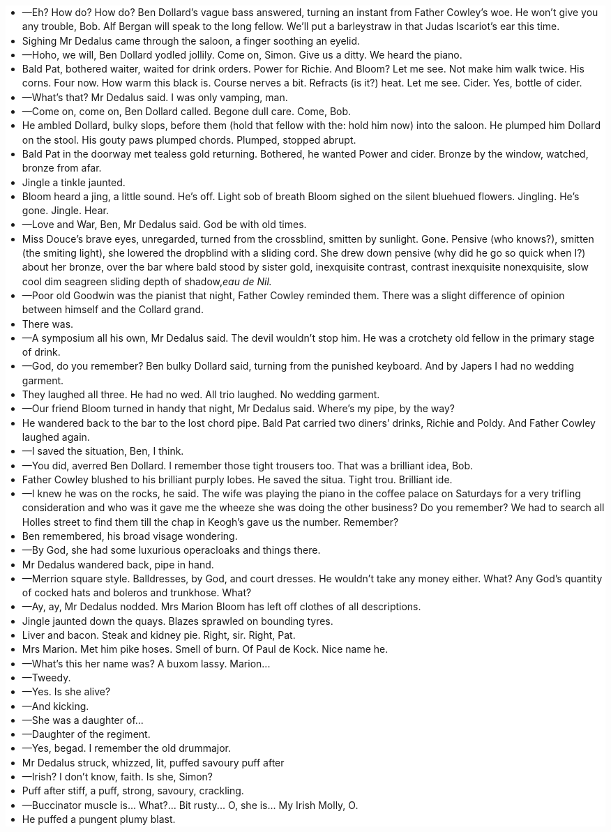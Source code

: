 - —Eh? How do? How do? Ben Dollard’s vague bass answered, turning an instant from Father Cowley’s woe. He won’t give you any trouble, Bob. Alf Bergan will speak to the long fellow. We’ll put a barleystraw in that Judas Iscariot’s ear this time.
- Sighing Mr Dedalus came through the saloon, a finger soothing an eyelid.
- —Hoho, we will, Ben Dollard yodled jollily. Come on, Simon. Give us a ditty. We heard the piano.
- Bald Pat, bothered waiter, waited for drink orders. Power for Richie. And Bloom? Let me see. Not make him walk twice. His corns. Four now. How warm this black is. Course nerves a bit. Refracts (is it?) heat. Let me see. Cider. Yes, bottle of cider.
- —What’s that? Mr Dedalus said. I was only vamping, man.
- —Come on, come on, Ben Dollard called. Begone dull care. Come, Bob.
- He ambled Dollard, bulky slops, before them (hold that fellow with the: hold him now) into the saloon. He plumped him Dollard on the stool. His gouty paws plumped chords. Plumped, stopped abrupt.
- Bald Pat in the doorway met tealess gold returning. Bothered, he wanted Power and cider. Bronze by the window, watched, bronze from afar.
- Jingle a tinkle jaunted.
- Bloom heard a jing, a little sound. He’s off. Light sob of breath Bloom sighed on the silent bluehued flowers. Jingling. He’s gone. Jingle. Hear.
- —Love and War, Ben, Mr Dedalus said. God be with old times.
- Miss Douce’s brave eyes, unregarded, turned from the crossblind, smitten by sunlight. Gone. Pensive (who knows?), smitten (the smiting light), she lowered the dropblind with a sliding cord. She drew down pensive (why did he go so quick when I?) about her bronze, over the bar where bald stood by sister gold, inexquisite contrast, contrast inexquisite nonexquisite, slow cool dim seagreen sliding depth of shadow,_eau de Nil._
- —Poor old Goodwin was the pianist that night, Father Cowley reminded them. There was a slight difference of opinion between himself and the Collard grand.
- There was.
- —A symposium all his own, Mr Dedalus said. The devil wouldn’t stop him. He was a crotchety old fellow in the primary stage of drink.
- —God, do you remember? Ben bulky Dollard said, turning from the punished keyboard. And by Japers I had no wedding garment.
- They laughed all three. He had no wed. All trio laughed. No wedding garment.
- —Our friend Bloom turned in handy that night, Mr Dedalus said. Where’s my pipe, by the way?
- He wandered back to the bar to the lost chord pipe. Bald Pat carried two diners’ drinks, Richie and Poldy. And Father Cowley laughed again.
- —I saved the situation, Ben, I think.
- —You did, averred Ben Dollard. I remember those tight trousers too. That was a brilliant idea, Bob.
- Father Cowley blushed to his brilliant purply lobes. He saved the situa. Tight trou. Brilliant ide.
- —I knew he was on the rocks, he said. The wife was playing the piano in the coffee palace on Saturdays for a very trifling consideration and who was it gave me the wheeze she was doing the other business? Do you remember? We had to search all Holles street to find them till the chap in Keogh’s gave us the number. Remember?
- Ben remembered, his broad visage wondering.
- —By God, she had some luxurious operacloaks and things there.
- Mr Dedalus wandered back, pipe in hand.
- —Merrion square style. Balldresses, by God, and court dresses. He wouldn’t take any money either. What? Any God’s quantity of cocked hats and boleros and trunkhose. What?
- —Ay, ay, Mr Dedalus nodded. Mrs Marion Bloom has left off clothes of all descriptions.
- Jingle jaunted down the quays. Blazes sprawled on bounding tyres.
- Liver and bacon. Steak and kidney pie. Right, sir. Right, Pat.
- Mrs Marion. Met him pike hoses. Smell of burn. Of Paul de Kock. Nice name he.
- —What’s this her name was? A buxom lassy. Marion...
- —Tweedy.
- —Yes. Is she alive?
- —And kicking.
- —She was a daughter of...
- —Daughter of the regiment.
- —Yes, begad. I remember the old drummajor.
- Mr Dedalus struck, whizzed, lit, puffed savoury puff after
- —Irish? I don’t know, faith. Is she, Simon?
- Puff after stiff, a puff, strong, savoury, crackling.
- —Buccinator muscle is... What?... Bit rusty... O, she is... My Irish Molly, O.
- He puffed a pungent plumy blast.